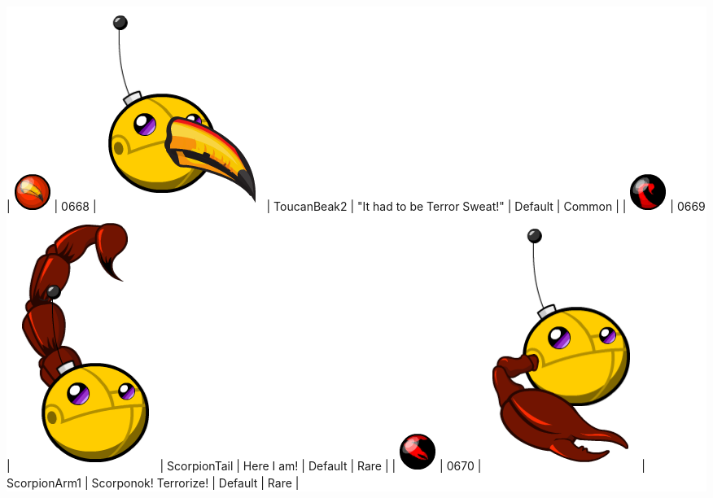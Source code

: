 | ![chip_0668_icon.png](/images/chips/chip_0668_icon.png) | 0668 | ![/images/chips/chip_0668.png](/images/chips/chip_0668.png) | ToucanBeak2 | "It had to be Terror Sweat!" | Default | Common |
| ![chip_0669_icon.png](/images/chips/chip_0669_icon.png) | 0669 | ![/images/chips/chip_0669.png](/images/chips/chip_0669.png) | ScorpionTail | Here I am! | Default | Rare |
| ![chip_0670_icon.png](/images/chips/chip_0670_icon.png) | 0670 | ![/images/chips/chip_0670.png](/images/chips/chip_0670.png) | ScorpionArm1 | Scorponok! Terrorize! | Default | Rare |